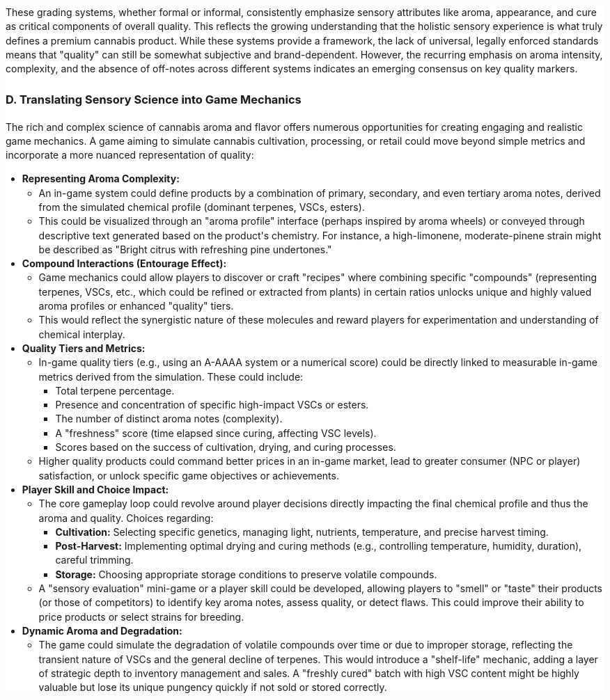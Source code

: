 These grading systems, whether formal or informal, consistently emphasize sensory attributes like aroma, appearance, and cure as critical components of overall quality. This reflects the growing understanding that the holistic sensory experience is what truly defines a premium cannabis product. While these systems provide a framework, the lack of universal, legally enforced standards means that "quality" can still be somewhat subjective and brand-dependent. However, the recurring emphasis on aroma intensity, complexity, and the absence of off-notes across different systems indicates an emerging consensus on key quality markers.

### **D. Translating Sensory Science into Game Mechanics**

The rich and complex science of cannabis aroma and flavor offers numerous opportunities for creating engaging and realistic game mechanics. A game aiming to simulate cannabis cultivation, processing, or retail could move beyond simple metrics and incorporate a more nuanced representation of quality:

* **Representing Aroma Complexity:**  
  * An in-game system could define products by a combination of primary, secondary, and even tertiary aroma notes, derived from the simulated chemical profile (dominant terpenes, VSCs, esters).  
  * This could be visualized through an "aroma profile" interface (perhaps inspired by aroma wheels) or conveyed through descriptive text generated based on the product's chemistry. For instance, a high-limonene, moderate-pinene strain might be described as "Bright citrus with refreshing pine undertones."  
* **Compound Interactions (Entourage Effect):**  
  * Game mechanics could allow players to discover or craft "recipes" where combining specific "compounds" (representing terpenes, VSCs, etc., which could be refined or extracted from plants) in certain ratios unlocks unique and highly valued aroma profiles or enhanced "quality" tiers.  
  * This would reflect the synergistic nature of these molecules and reward players for experimentation and understanding of chemical interplay.  
* **Quality Tiers and Metrics:**  
  * In-game quality tiers (e.g., using an A-AAAA system or a numerical score) could be directly linked to measurable in-game metrics derived from the simulation. These could include:  
    * Total terpene percentage.  
    * Presence and concentration of specific high-impact VSCs or esters.  
    * The number of distinct aroma notes (complexity).  
    * A "freshness" score (time elapsed since curing, affecting VSC levels).  
    * Scores based on the success of cultivation, drying, and curing processes.  
  * Higher quality products could command better prices in an in-game market, lead to greater consumer (NPC or player) satisfaction, or unlock specific game objectives or achievements.  
* **Player Skill and Choice Impact:**  
  * The core gameplay loop could revolve around player decisions directly impacting the final chemical profile and thus the aroma and quality. Choices regarding:  
    * **Cultivation:** Selecting specific genetics, managing light, nutrients, temperature, and precise harvest timing.  
    * **Post-Harvest:** Implementing optimal drying and curing methods (e.g., controlling temperature, humidity, duration), careful trimming.  
    * **Storage:** Choosing appropriate storage conditions to preserve volatile compounds.  
  * A "sensory evaluation" mini-game or a player skill could be developed, allowing players to "smell" or "taste" their products (or those of competitors) to identify key aroma notes, assess quality, or detect flaws. This could improve their ability to price products or select strains for breeding.  
* **Dynamic Aroma and Degradation:**  
  * The game could simulate the degradation of volatile compounds over time or due to improper storage, reflecting the transient nature of VSCs and the general decline of terpenes. This would introduce a "shelf-life" mechanic, adding a layer of strategic depth to inventory management and sales. A "freshly cured" batch with high VSC content might be highly valuable but lose its unique pungency quickly if not sold or stored correctly.
